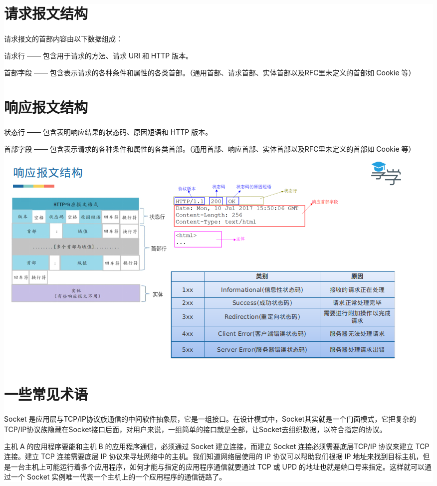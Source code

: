 #  请求报文结构   

请求报文的首部内容由以下数据组成：

 

请求行 —— 包含用于请求的方法、请求 URI 和 HTTP 版本。

首部字段 —— 包含表示请求的各种条件和属性的各类首部。（通用首部、请求首部、实体首部以及RFC里未定义的首部如 Cookie 等）

#  响应报文结构   

状态行 —— 包含表明响应结果的状态码、原因短语和 HTTP 版本。

首部字段 —— 包含表示请求的各种条件和属性的各类首部。（通用首部、响应首部、实体首部以及RFC里未定义的首部如 Cookie 等）

![image-20200401095455911](image/8.netty/image-20200401095455911.png)

#  一些常见术语   

 Socket  是应用层与TCP/IP协议族通信的中间软件抽象层，它是一组接口。在设计模式中，Socket其实就是一个门面模式，它把复杂的TCP/IP协议族隐藏在Socket接口后面，对用户来说，一组简单的接口就是全部，让Socket去组织数据，以符合指定的协议。

主机 A 的应用程序要能和主机 B 的应用程序通信，必须通过 Socket 建立连接，而建立 Socket 连接必须需要底层TCP/IP 协议来建立 TCP 连接。建立 TCP 连接需要底层 IP 协议来寻址网络中的主机。我们知道网络层使用的 IP 协议可以帮助我们根据 IP 地址来找到目标主机，但是一台主机上可能运行着多个应用程序，如何才能与指定的应用程序通信就要通过 TCP 或 UPD 的地址也就是端口号来指定。这样就可以通过一个 Socket 实例唯一代表一个主机上的一个应用程序的通信链路了。
